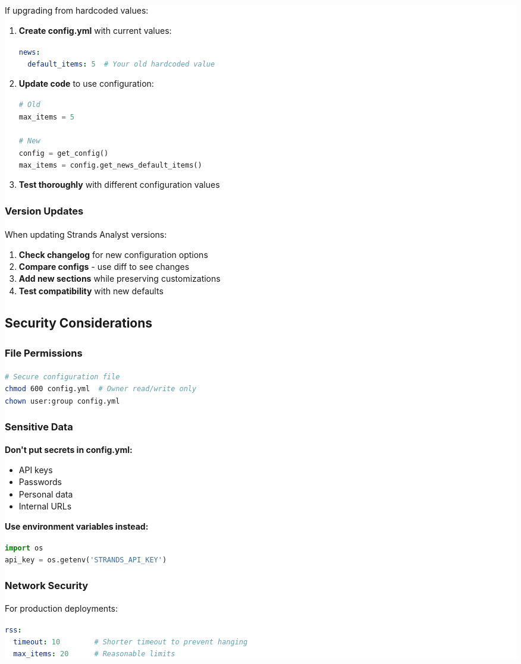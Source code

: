 If upgrading from hardcoded values:

1. **Create config.yml** with current values:
   ```yaml
   news:
     default_items: 5  # Your old hardcoded value
   ```

2. **Update code** to use configuration:
   ```python
   # Old
   max_items = 5
   
   # New
   config = get_config()
   max_items = config.get_news_default_items()
   ```

3. **Test thoroughly** with different configuration values

### Version Updates

When updating Strands Analyst versions:

1. **Check changelog** for new configuration options
2. **Compare configs** - use diff to see changes
3. **Add new sections** while preserving customizations
4. **Test compatibility** with new defaults

## Security Considerations

### File Permissions

```bash
# Secure configuration file
chmod 600 config.yml  # Owner read/write only
chown user:group config.yml
```

### Sensitive Data

**Don't put secrets in config.yml:**
- API keys
- Passwords  
- Personal data
- Internal URLs

**Use environment variables instead:**
```python
import os
api_key = os.getenv('STRANDS_API_KEY')
```

### Network Security

For production deployments:

```yaml
rss:
  timeout: 10        # Shorter timeout to prevent hanging
  max_items: 20      # Reasonable limits
```